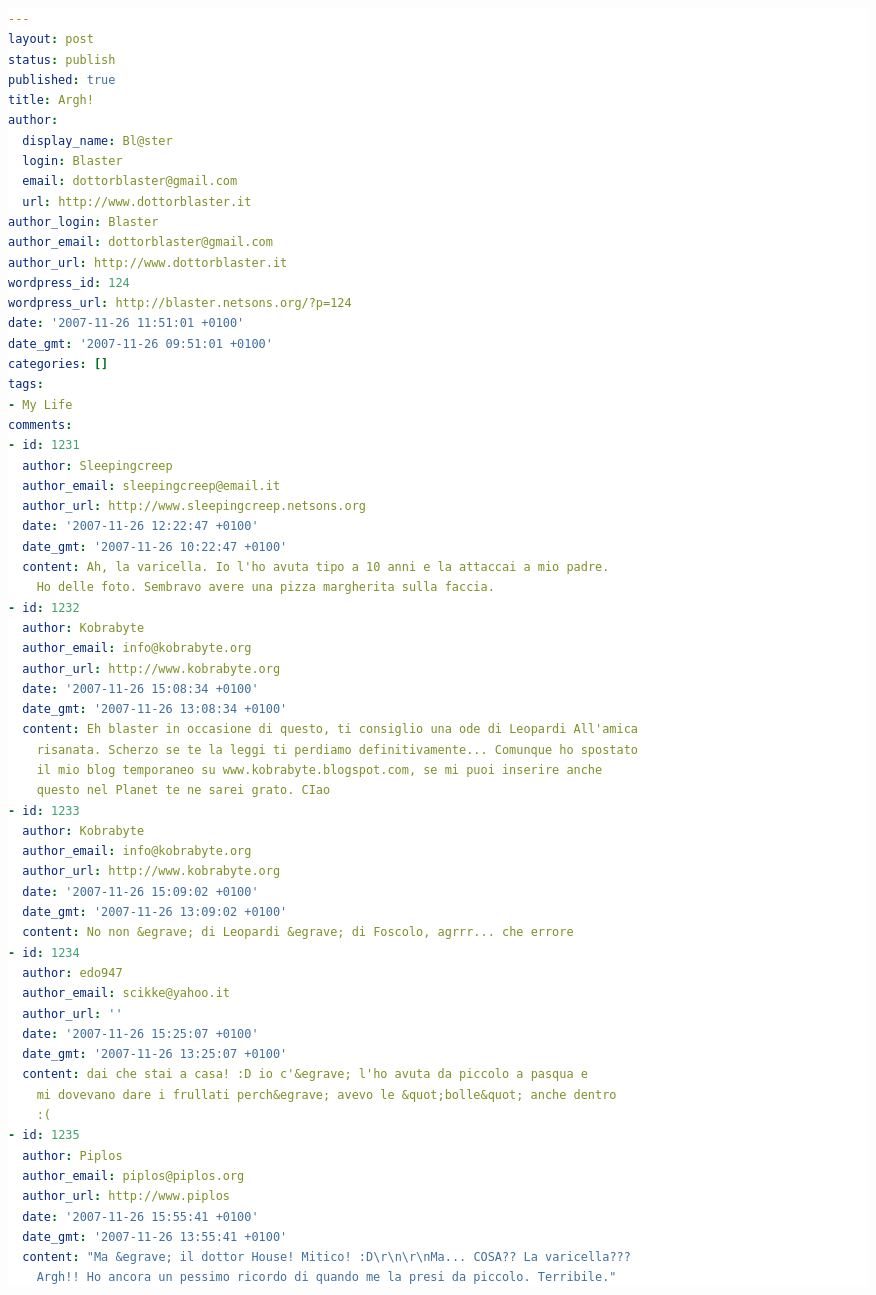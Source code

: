 ```yaml
---
layout: post
status: publish
published: true
title: Argh!
author:
  display_name: Bl@ster
  login: Blaster
  email: dottorblaster@gmail.com
  url: http://www.dottorblaster.it
author_login: Blaster
author_email: dottorblaster@gmail.com
author_url: http://www.dottorblaster.it
wordpress_id: 124
wordpress_url: http://blaster.netsons.org/?p=124
date: '2007-11-26 11:51:01 +0100'
date_gmt: '2007-11-26 09:51:01 +0100'
categories: []
tags:
- My Life
comments:
- id: 1231
  author: Sleepingcreep
  author_email: sleepingcreep@email.it
  author_url: http://www.sleepingcreep.netsons.org
  date: '2007-11-26 12:22:47 +0100'
  date_gmt: '2007-11-26 10:22:47 +0100'
  content: Ah, la varicella. Io l'ho avuta tipo a 10 anni e la attaccai a mio padre.
    Ho delle foto. Sembravo avere una pizza margherita sulla faccia.
- id: 1232
  author: Kobrabyte
  author_email: info@kobrabyte.org
  author_url: http://www.kobrabyte.org
  date: '2007-11-26 15:08:34 +0100'
  date_gmt: '2007-11-26 13:08:34 +0100'
  content: Eh blaster in occasione di questo, ti consiglio una ode di Leopardi All'amica
    risanata. Scherzo se te la leggi ti perdiamo definitivamente... Comunque ho spostato
    il mio blog temporaneo su www.kobrabyte.blogspot.com, se mi puoi inserire anche
    questo nel Planet te ne sarei grato. CIao
- id: 1233
  author: Kobrabyte
  author_email: info@kobrabyte.org
  author_url: http://www.kobrabyte.org
  date: '2007-11-26 15:09:02 +0100'
  date_gmt: '2007-11-26 13:09:02 +0100'
  content: No non &egrave; di Leopardi &egrave; di Foscolo, agrrr... che errore
- id: 1234
  author: edo947
  author_email: scikke@yahoo.it
  author_url: ''
  date: '2007-11-26 15:25:07 +0100'
  date_gmt: '2007-11-26 13:25:07 +0100'
  content: dai che stai a casa! :D io c'&egrave; l'ho avuta da piccolo a pasqua e
    mi dovevano dare i frullati perch&egrave; avevo le &quot;bolle&quot; anche dentro
    :(
- id: 1235
  author: Piplos
  author_email: piplos@piplos.org
  author_url: http://www.piplos
  date: '2007-11-26 15:55:41 +0100'
  date_gmt: '2007-11-26 13:55:41 +0100'
  content: "Ma &egrave; il dottor House! Mitico! :D\r\n\r\nMa... COSA?? La varicella???
    Argh!! Ho ancora un pessimo ricordo di quando me la presi da piccolo. Terribile."
```